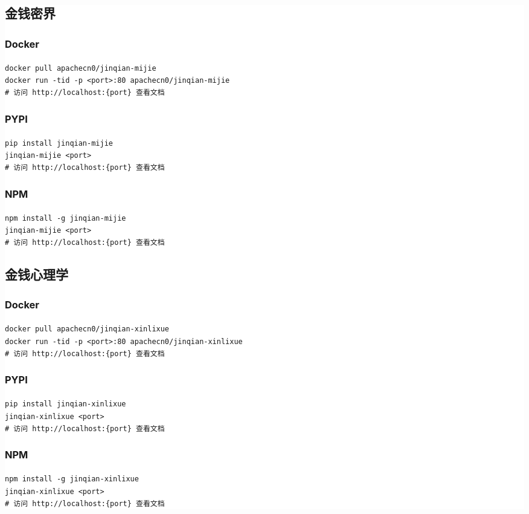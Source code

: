 ## 金钱密界


### Docker

```
docker pull apachecn0/jinqian-mijie
docker run -tid -p <port>:80 apachecn0/jinqian-mijie
# 访问 http://localhost:{port} 查看文档
```

### PYPI

```
pip install jinqian-mijie
jinqian-mijie <port>
# 访问 http://localhost:{port} 查看文档
```

### NPM

```
npm install -g jinqian-mijie
jinqian-mijie <port>
# 访问 http://localhost:{port} 查看文档
```

## 金钱心理学


### Docker

```
docker pull apachecn0/jinqian-xinlixue
docker run -tid -p <port>:80 apachecn0/jinqian-xinlixue
# 访问 http://localhost:{port} 查看文档
```

### PYPI

```
pip install jinqian-xinlixue
jinqian-xinlixue <port>
# 访问 http://localhost:{port} 查看文档
```

### NPM

```
npm install -g jinqian-xinlixue
jinqian-xinlixue <port>
# 访问 http://localhost:{port} 查看文档
```
